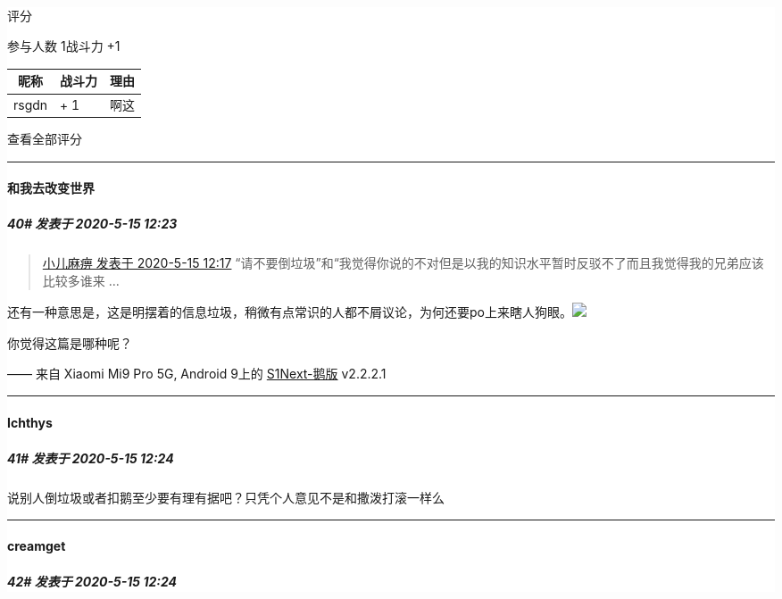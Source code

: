 评分





 参与人数 1战斗力 +1

|昵称|战斗力|理由|
|----|---|---|
| rsgdn| + 1|啊这|



查看全部评分






-----

####  和我去改变世界  
##### 40#       发表于 2020-5-15 12:23



<blockquote><a href="httphttps://bbs.saraba1st.com/2b/forum.php?mod=redirect&amp;goto=findpost&amp;pid=47427020&amp;ptid=1935091" target="_blank">小儿麻痹 发表于 2020-5-15 12:17</a>
“请不要倒垃圾”和“我觉得你说的不对但是以我的知识水平暂时反驳不了而且我觉得我的兄弟应该比较多谁来 ...</blockquote>
还有一种意思是，这是明摆着的信息垃圾，稍微有点常识的人都不屑议论，为何还要po上来瞎人狗眼。<img src="https://static.saraba1st.com/image/smiley/face2017/037.png" referrerpolicy="no-referrer">

你觉得这篇是哪种呢？

—— 来自 Xiaomi Mi9 Pro 5G, Android 9上的 [S1Next-鹅版](https://github.com/ykrank/S1-Next/releases) v2.2.2.1







-----

####  Ichthys  
##### 41#       发表于 2020-5-15 12:24




说别人倒垃圾或者扣鹅至少要有理有据吧？只凭个人意见不是和撒泼打滚一样么







-----

####  creamget  
##### 42#       发表于 2020-5-15 12:24


